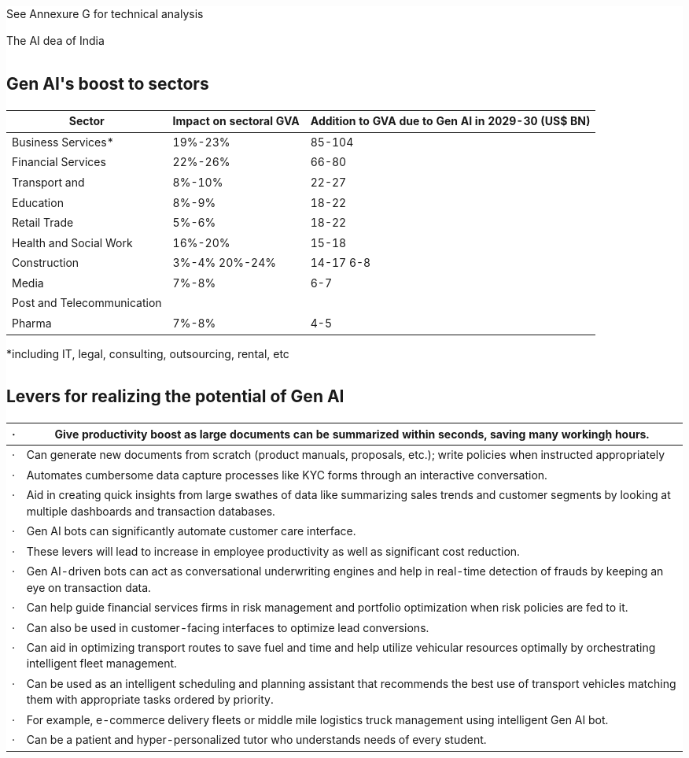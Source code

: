 See Annexure G for technical analysis

The AI dea of India

## Gen AI's boost to sectors





















| Sector                      | Impact on  sectoral  GVA   | Addition to GVA  due to Gen AI in  2029-30 (US$ BN)   |
|-----------------------------|----------------------------|-------------------------------------------------------|
| Business Services*          | 19%-23%                    | 85-104                                                |
| Financial Services          | 22%-26%                    | 66-80                                                 |
| Transport and               | 8%-10%                     | 22-27                                                 |
| Education                   | 8%-9%                      | 18-22                                                 |
| Retail Trade                | 5%-6%                      | 18-22                                                 |
| Health and   Social Work    | 16%-20%                    | 15-18                                                 |
| Construction                | 3%-4% 20%-24%              | 14-17 6-8                                             |
| Media                       | 7%-8%                      | 6-7                                                   |
| Post and  Telecommunication |                            |                                                       |
| Pharma                      | 7%-8%                      | 4-5                                                   |

*including IT, legal, consulting, outsourcing, rental, etc

## Levers for realizing the potential of Gen AI

| ·   | Give productivity boost as large documents can be summarized within seconds, saving many workingḥ hours.                                                                      |
|-----|-------------------------------------------------------------------------------------------------------------------------------------------------------------------------------|
| ·   | Can generate new documents from scratch (product manuals, proposals, etc.); write policies when instructed appropriately                                                      |
| ·   | Automates cumbersome data capture processes like KYC forms through an interactive conversation.                                                                               |
| ·   | Aid in creating quick insights from large swathes of data like summarizing sales trends and customer segments by  looking at multiple dashboards and transaction databases.   |
| ·   | Gen AI bots can significantly automate customer care interface.                                                                                                               |
| ·   | These levers will lead to increase in employee productivity as well as significant cost reduction.                                                                            |
| ·   | Gen AI-driven bots can act as conversational underwriting engines and help in real-time detection of frauds by keeping  an eye on transaction data.                           |
| ·   | Can help guide financial services firms in risk management and portfolio optimization when risk policies are fed to it.                                                       |
| ·   | Can also be used in customer-facing interfaces to optimize lead conversions.                                                                                                  |
| ·   | Can aid in optimizing transport routes to save fuel and time and help utilize vehicular resources optimally by  orchestrating intelligent fleet management.                   |
| ·   | Can be used as an intelligent scheduling and planning assistant that recommends the best use of transport vehicles  matching them with appropriate tasks ordered by priority. |
| ·   | For example, e-commerce delivery fleets or middle mile logistics truck management using intelligent Gen AI bot.                                                               |
| ·   | Can be a patient and hyper-personalized tutor who understands needs of every student.                                                                                         |